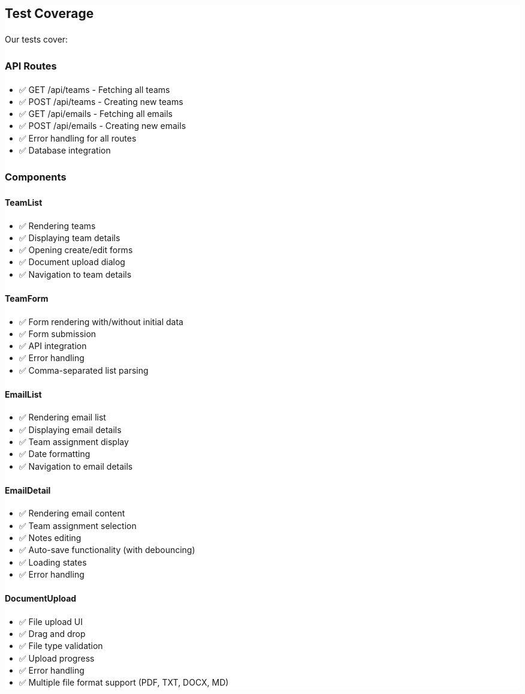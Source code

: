 ## Test Coverage

Our tests cover:

### API Routes
- ✅ GET /api/teams - Fetching all teams
- ✅ POST /api/teams - Creating new teams
- ✅ GET /api/emails - Fetching all emails
- ✅ POST /api/emails - Creating new emails
- ✅ Error handling for all routes
- ✅ Database integration

### Components

#### TeamList
- ✅ Rendering teams
- ✅ Displaying team details
- ✅ Opening create/edit forms
- ✅ Document upload dialog
- ✅ Navigation to team details

#### TeamForm
- ✅ Form rendering with/without initial data
- ✅ Form submission
- ✅ API integration
- ✅ Error handling
- ✅ Comma-separated list parsing

#### EmailList
- ✅ Rendering email list
- ✅ Displaying email details
- ✅ Team assignment display
- ✅ Date formatting
- ✅ Navigation to email details

#### EmailDetail
- ✅ Rendering email content
- ✅ Team assignment selection
- ✅ Notes editing
- ✅ Auto-save functionality (with debouncing)
- ✅ Loading states
- ✅ Error handling

#### DocumentUpload
- ✅ File upload UI
- ✅ Drag and drop
- ✅ File type validation
- ✅ Upload progress
- ✅ Error handling
- ✅ Multiple file format support (PDF, TXT, DOCX, MD)
